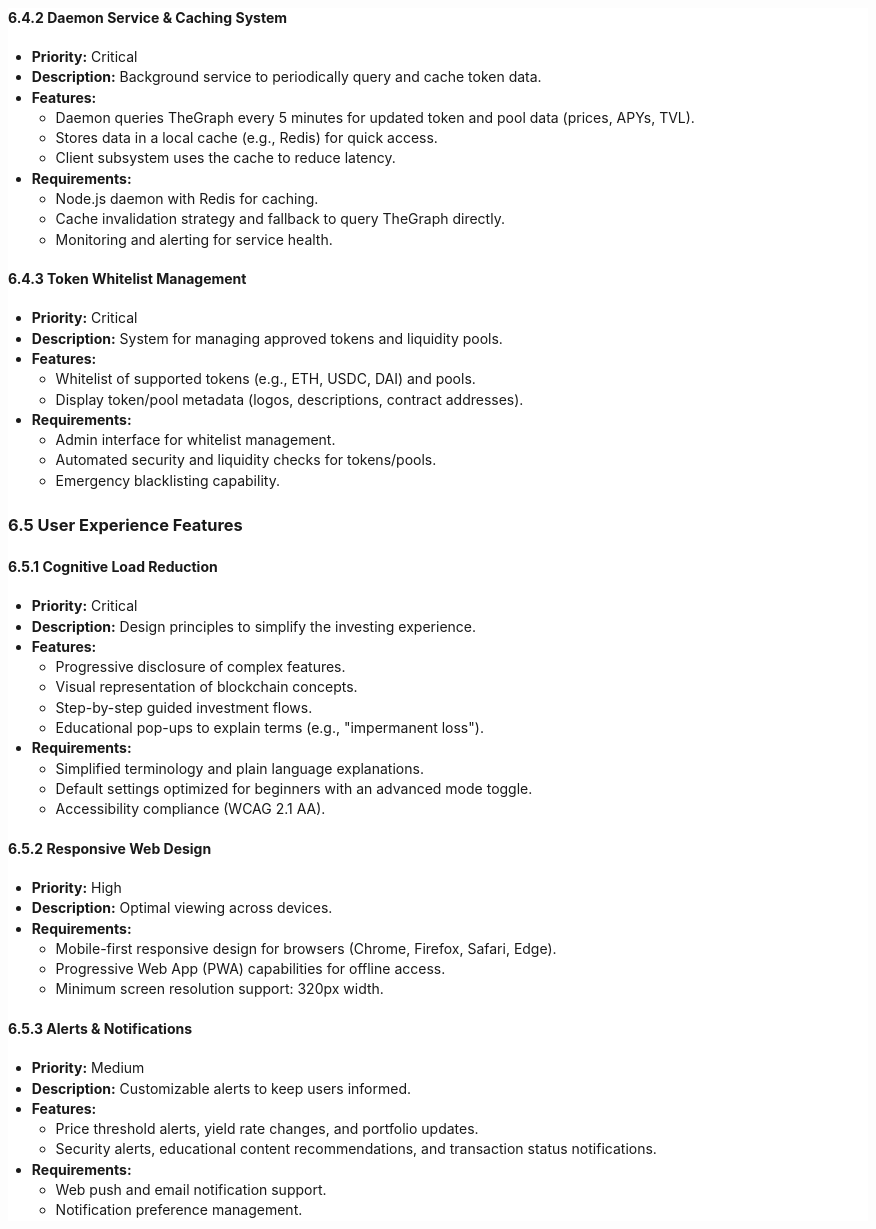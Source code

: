 #### 6.4.2 Daemon Service & Caching System

- **Priority:** Critical
- **Description:** Background service to periodically query and cache token data.
- **Features:**
  - Daemon queries TheGraph every 5 minutes for updated token and pool data (prices, APYs, TVL).
  - Stores data in a local cache (e.g., Redis) for quick access.
  - Client subsystem uses the cache to reduce latency.
- **Requirements:**
  - Node.js daemon with Redis for caching.
  - Cache invalidation strategy and fallback to query TheGraph directly.
  - Monitoring and alerting for service health.

#### 6.4.3 Token Whitelist Management

- **Priority:** Critical
- **Description:** System for managing approved tokens and liquidity pools.
- **Features:**
  - Whitelist of supported tokens (e.g., ETH, USDC, DAI) and pools.
  - Display token/pool metadata (logos, descriptions, contract addresses).
- **Requirements:**
  - Admin interface for whitelist management.
  - Automated security and liquidity checks for tokens/pools.
  - Emergency blacklisting capability.

### 6.5 User Experience Features

#### 6.5.1 Cognitive Load Reduction

- **Priority:** Critical
- **Description:** Design principles to simplify the investing experience.
- **Features:**
  - Progressive disclosure of complex features.
  - Visual representation of blockchain concepts.
  - Step-by-step guided investment flows.
  - Educational pop-ups to explain terms (e.g., "impermanent loss").
- **Requirements:**
  - Simplified terminology and plain language explanations.
  - Default settings optimized for beginners with an advanced mode toggle.
  - Accessibility compliance (WCAG 2.1 AA).

#### 6.5.2 Responsive Web Design

- **Priority:** High
- **Description:** Optimal viewing across devices.
- **Requirements:**
  - Mobile-first responsive design for browsers (Chrome, Firefox, Safari, Edge).
  - Progressive Web App (PWA) capabilities for offline access.
  - Minimum screen resolution support: 320px width.

#### 6.5.3 Alerts & Notifications

- **Priority:** Medium
- **Description:** Customizable alerts to keep users informed.
- **Features:**
  - Price threshold alerts, yield rate changes, and portfolio updates.
  - Security alerts, educational content recommendations, and transaction status notifications.
- **Requirements:**
  - Web push and email notification support.
  - Notification preference management.

